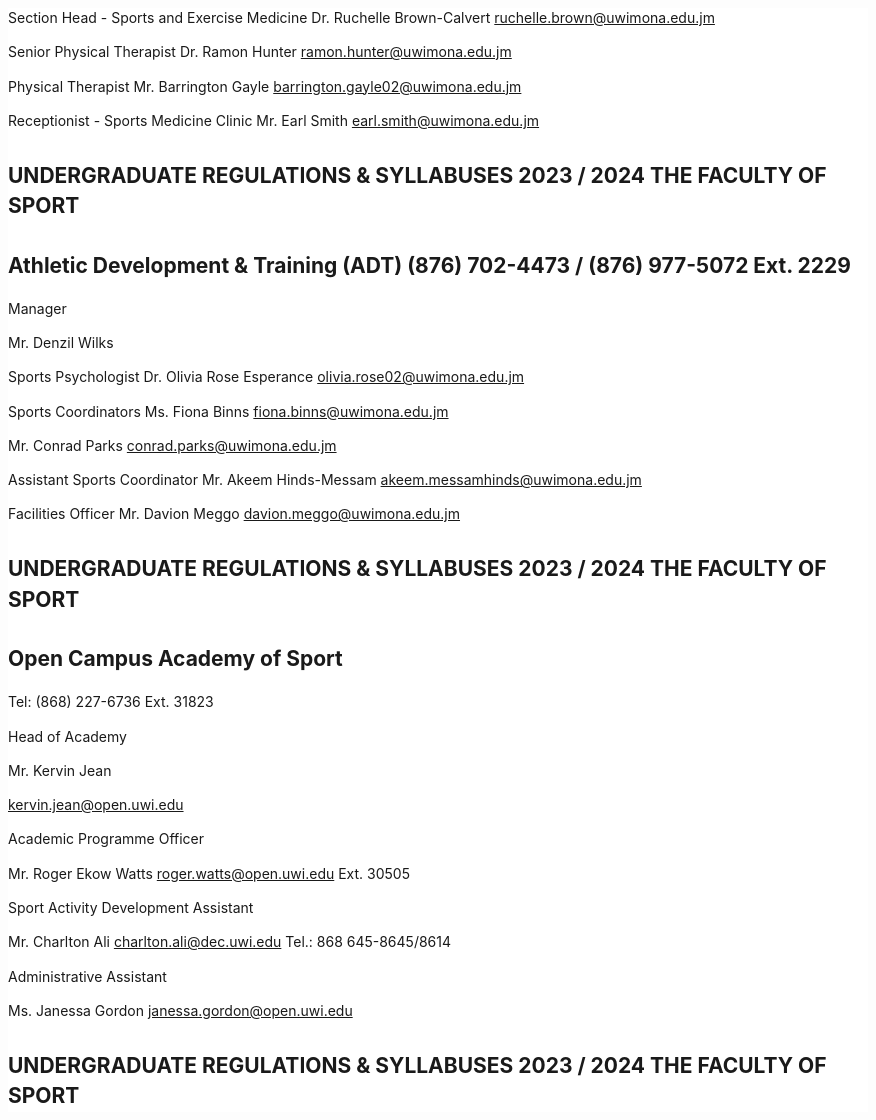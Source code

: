 Section Head - Sports and Exercise Medicine Dr. Ruchelle Brown-Calvert ruchelle.brown@uwimona.edu.jm

Senior Physical Therapist Dr. Ramon Hunter ramon.hunter@uwimona.edu.jm

Physical Therapist Mr. Barrington Gayle barrington.gayle02@uwimona.edu.jm

Receptionist - Sports Medicine Clinic Mr. Earl Smith earl.smith@uwimona.edu.jm

## UNDERGRADUATE REGULATIONS &amp; SYLLABUSES 2023 / 2024 THE FACULTY OF SPORT

## Athletic Development &amp; Training (ADT) (876) 702-4473 / (876) 977-5072 Ext. 2229

Manager

Mr. Denzil Wilks

Sports Psychologist Dr. Olivia Rose Esperance olivia.rose02@uwimona.edu.jm

Sports Coordinators Ms. Fiona Binns fiona.binns@uwimona.edu.jm

Mr. Conrad Parks conrad.parks@uwimona.edu.jm

Assistant Sports Coordinator Mr. Akeem Hinds-Messam akeem.messamhinds@uwimona.edu.jm

Facilities Officer Mr. Davion Meggo davion.meggo@uwimona.edu.jm

## UNDERGRADUATE REGULATIONS &amp; SYLLABUSES 2023 / 2024 THE FACULTY OF SPORT

## Open Campus Academy of Sport

Tel: (868) 227-6736 Ext. 31823

Head of Academy

Mr. Kervin Jean

kervin.jean@open.uwi.edu

Academic Programme Officer

Mr. Roger Ekow Watts roger.watts@open.uwi.edu Ext. 30505

Sport Activity Development Assistant

Mr. Charlton Ali charlton.ali@dec.uwi.edu Tel.: 868 645-8645/8614

Administrative Assistant

Ms. Janessa Gordon janessa.gordon@open.uwi.edu

## UNDERGRADUATE REGULATIONS &amp; SYLLABUSES 2023 / 2024 THE FACULTY OF SPORT
